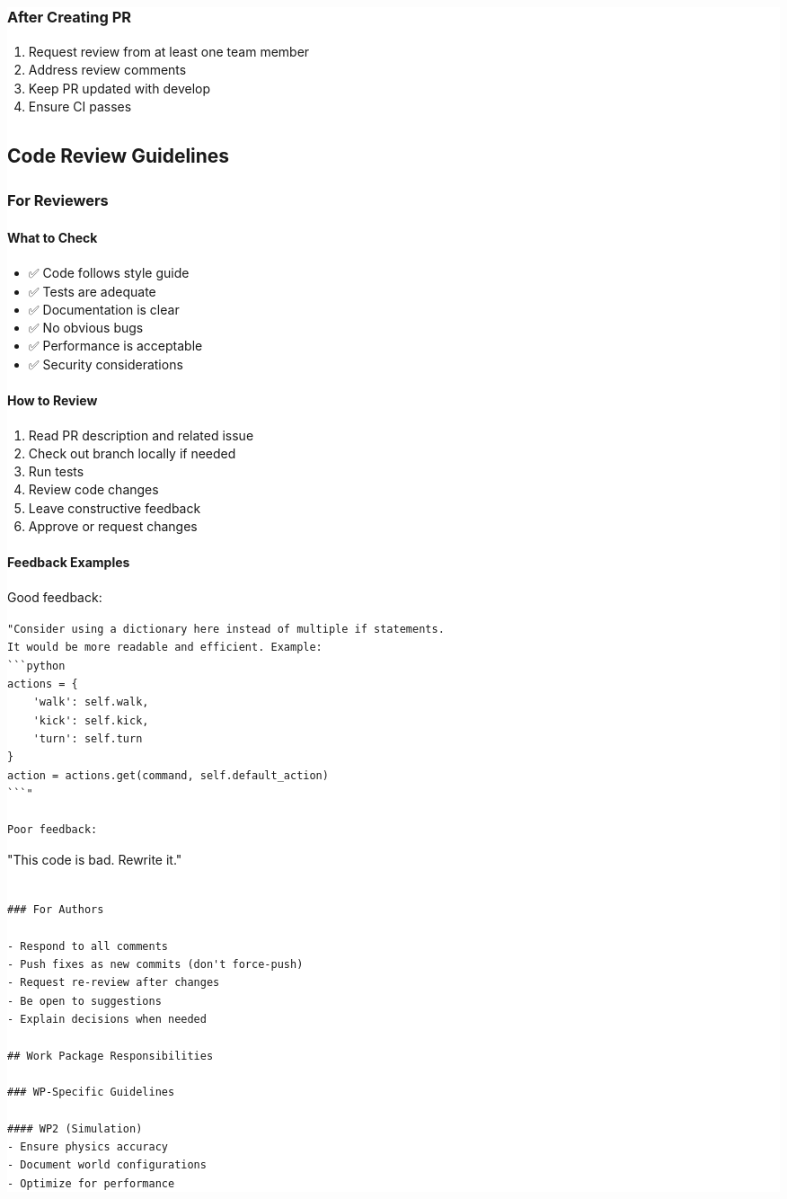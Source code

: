 ### After Creating PR

1. Request review from at least one team member
2. Address review comments
3. Keep PR updated with develop
4. Ensure CI passes

## Code Review Guidelines

### For Reviewers

#### What to Check
- ✅ Code follows style guide
- ✅ Tests are adequate
- ✅ Documentation is clear
- ✅ No obvious bugs
- ✅ Performance is acceptable
- ✅ Security considerations

#### How to Review
1. Read PR description and related issue
2. Check out branch locally if needed
3. Run tests
4. Review code changes
5. Leave constructive feedback
6. Approve or request changes

#### Feedback Examples

Good feedback:
```
"Consider using a dictionary here instead of multiple if statements. 
It would be more readable and efficient. Example:
```python
actions = {
    'walk': self.walk,
    'kick': self.kick,
    'turn': self.turn
}
action = actions.get(command, self.default_action)
```"

Poor feedback:
```
"This code is bad. Rewrite it."
```

### For Authors

- Respond to all comments
- Push fixes as new commits (don't force-push)
- Request re-review after changes
- Be open to suggestions
- Explain decisions when needed

## Work Package Responsibilities

### WP-Specific Guidelines

#### WP2 (Simulation)
- Ensure physics accuracy
- Document world configurations
- Optimize for performance

```